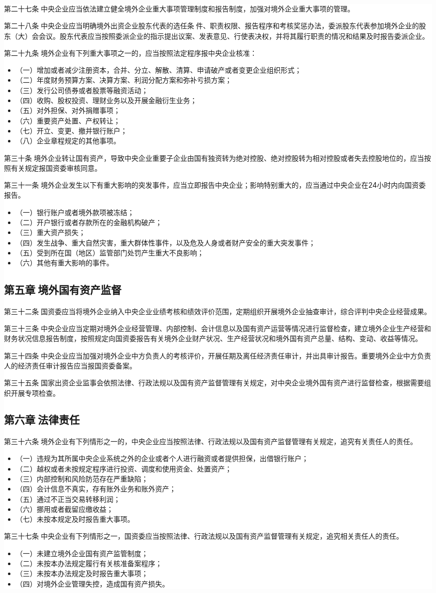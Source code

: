 第二十七条 中央企业应当依法建立健全境外企业重大事项管理制度和报告制度，加强对境外企业重大事项的管理。

第二十八条 中央企业应当明确境外出资企业股东代表的选任条 件、职责权限、报告程序和考核奖惩办法，委派股东代表参加境外企业的股东（大）会会议。股东代表应当按照委派企业的指示提出议案、发表意见、行使表决权，并将其履行职责的情况和结果及时报告委派企业。

第二十九条 境外企业有下列重大事项之一的，应当按照法定程序报中央企业核准：

* （一）增加或者减少注册资本，合并、分立、解散、清算、申请破产或者变更企业组织形式；
* （二）年度财务预算方案、决算方案、利润分配方案和弥补亏损方案；
* （三）发行公司债券或者股票等融资活动；
* （四）收购、股权投资、理财业务以及开展金融衍生业务；
* （五）对外担保、对外捐赠事项；
* （六）重要资产处置、产权转让；
* （七）开立、变更、撤并银行账户；
* （八）企业章程规定的其他事项。

第三十条 境外企业转让国有资产，导致中央企业重要子企业由国有独资转为绝对控股、绝对控股转为相对控股或者失去控股地位的，应当按照有关规定报国资委审核同意。

第三十一条 境外企业发生以下有重大影响的突发事件，应当立即报告中央企业；影响特别重大的，应当通过中央企业在24小时内向国资委报告。

* （一）银行账户或者境外款项被冻结；
* （二）开户银行或者存款所在的金融机构破产；
* （三）重大资产损失；
* （四）发生战争、重大自然灾害，重大群体性事件，以及危及人身或者财产安全的重大突发事件；
* （五）受到所在国（地区）监管部门处罚产生重大不良影响；
* （六）其他有重大影响的事件。

## 第五章 境外国有资产监督

第三十二条 国资委应当将境外企业纳入中央企业业绩考核和绩效评价范围，定期组织开展境外企业抽查审计，综合评判中央企业经营成果。

第三十三条 中央企业应当定期对境外企业经营管理、内部控制、会计信息以及国有资产运营等情况进行监督检查，建立境外企业生产经营和财务状况信息报告制度，按照规定向国资委报告有关境外企业财产状况、生产经营状况和境外国有资产总量、结构、变动、收益等情况。

第三十四条 中央企业应当加强对境外企业中方负责人的考核评价，开展任期及离任经济责任审计，并出具审计报告。重要境外企业中方负责人的经济责任审计报告应当报国资委备案。

第三十五条 国家出资企业监事会依照法律、行政法规以及国有资产监督管理有关规定，对中央企业境外国有资产进行监督检查，根据需要组织开展专项检查。

## 第六章 法律责任

第三十六条 境外企业有下列情形之一的，中央企业应当按照法律、行政法规以及国有资产监督管理有关规定，追究有关责任人的责任。

* （一）违规为其所属中央企业系统之外的企业或者个人进行融资或者提供担保，出借银行账户；
* （二）越权或者未按规定程序进行投资、调度和使用资金、处置资产；
* （三）内部控制和风险防范存在严重缺陷；
* （四）会计信息不真实，存有账外业务和账外资产；
* （五）通过不正当交易转移利润；
* （六）挪用或者截留应缴收益；
* （七）未按本规定及时报告重大事项。

第三十七条 中央企业有下列情形之一，国资委应当按照法律、行政法规以及国有资产监督管理有关规定，追究相关责任人的责任。

* （一）未建立境外企业国有资产监管制度；
* （二）未按本办法规定履行有关核准备案程序；
* （三）未按本办法规定及时报告重大事项；
* （四）对境外企业管理失控，造成国有资产损失。
